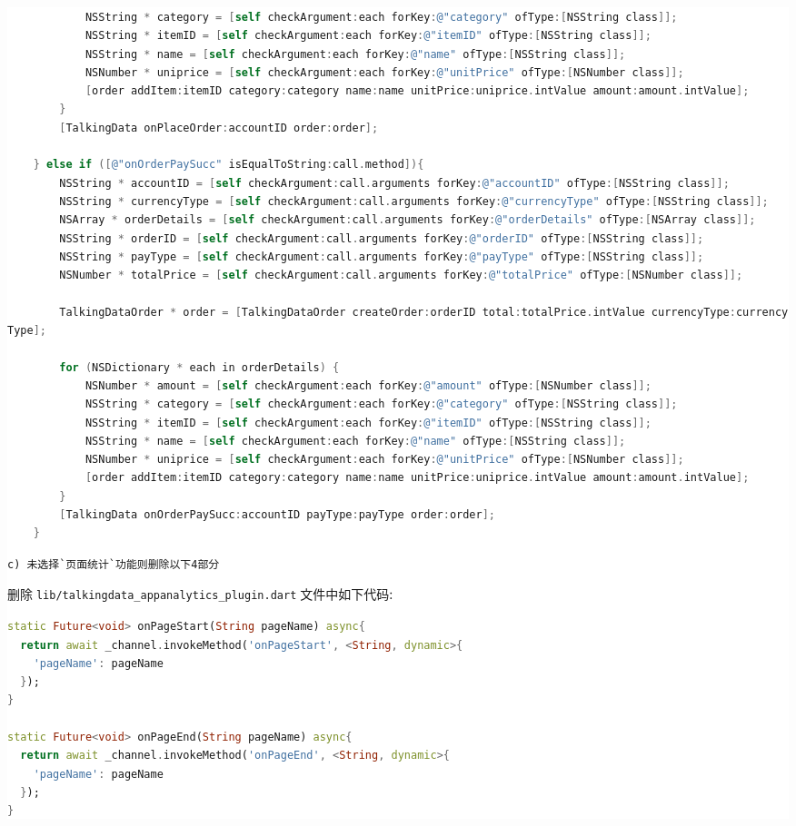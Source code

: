    ```objective-c
               NSString * category = [self checkArgument:each forKey:@"category" ofType:[NSString class]];
               NSString * itemID = [self checkArgument:each forKey:@"itemID" ofType:[NSString class]];
               NSString * name = [self checkArgument:each forKey:@"name" ofType:[NSString class]];
               NSNumber * uniprice = [self checkArgument:each forKey:@"unitPrice" ofType:[NSNumber class]];
               [order addItem:itemID category:category name:name unitPrice:uniprice.intValue amount:amount.intValue];
           }
           [TalkingData onPlaceOrder:accountID order:order];
           
       } else if ([@"onOrderPaySucc" isEqualToString:call.method]){
           NSString * accountID = [self checkArgument:call.arguments forKey:@"accountID" ofType:[NSString class]];
           NSString * currencyType = [self checkArgument:call.arguments forKey:@"currencyType" ofType:[NSString class]];
           NSArray * orderDetails = [self checkArgument:call.arguments forKey:@"orderDetails" ofType:[NSArray class]];
           NSString * orderID = [self checkArgument:call.arguments forKey:@"orderID" ofType:[NSString class]];
           NSString * payType = [self checkArgument:call.arguments forKey:@"payType" ofType:[NSString class]];
           NSNumber * totalPrice = [self checkArgument:call.arguments forKey:@"totalPrice" ofType:[NSNumber class]];
           
           TalkingDataOrder * order = [TalkingDataOrder createOrder:orderID total:totalPrice.intValue currencyType:currencyType];
           
           for (NSDictionary * each in orderDetails) {
               NSNumber * amount = [self checkArgument:each forKey:@"amount" ofType:[NSNumber class]];
               NSString * category = [self checkArgument:each forKey:@"category" ofType:[NSString class]];
               NSString * itemID = [self checkArgument:each forKey:@"itemID" ofType:[NSString class]];
               NSString * name = [self checkArgument:each forKey:@"name" ofType:[NSString class]];
               NSNumber * uniprice = [self checkArgument:each forKey:@"unitPrice" ofType:[NSNumber class]];
               [order addItem:itemID category:category name:name unitPrice:uniprice.intValue amount:amount.intValue];
           }
           [TalkingData onOrderPaySucc:accountID payType:payType order:order];
       }
   ```



    c) 未选择`页面统计`功能则删除以下4部分

   删除 `lib/talkingdata_appanalytics_plugin.dart` 文件中如下代码:

   ```dart
   static Future<void> onPageStart(String pageName) async{
     return await _channel.invokeMethod('onPageStart', <String, dynamic>{
       'pageName': pageName
     });
   }
   
   static Future<void> onPageEnd(String pageName) async{
     return await _channel.invokeMethod('onPageEnd', <String, dynamic>{
       'pageName': pageName
     });
   }
   ```
